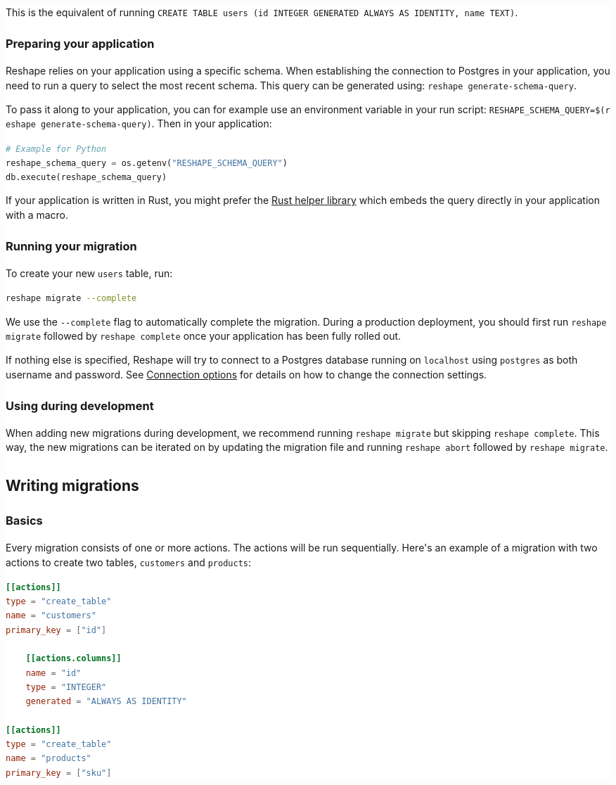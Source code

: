 ```toml
```

This is the equivalent of running `CREATE TABLE users (id INTEGER GENERATED ALWAYS AS IDENTITY, name TEXT)`.

### Preparing your application

Reshape relies on your application using a specific schema. When establishing the connection to Postgres in your application, you need to run a query to select the most recent schema. This query can be generated using: `reshape generate-schema-query`.

To pass it along to your application, you can for example use an environment variable in your run script: `RESHAPE_SCHEMA_QUERY=$(reshape generate-schema-query)`. Then in your application:

```python
# Example for Python
reshape_schema_query = os.getenv("RESHAPE_SCHEMA_QUERY")
db.execute(reshape_schema_query)
```

If your application is written in Rust, you might prefer the [Rust helper library](https://github.com/fabianlindfors/reshape-helper) which embeds the query directly in your application with a macro.

### Running your migration

To create your new `users` table, run:

```bash
reshape migrate --complete
```

We use the `--complete` flag to automatically complete the migration. During a production deployment, you should first run `reshape migrate` followed by `reshape complete` once your application has been fully rolled out.

If nothing else is specified, Reshape will try to connect to a Postgres database running on `localhost` using `postgres` as both username and password. See [Connection options](#connection-options) for details on how to change the connection settings.

### Using during development

When adding new migrations during development, we recommend running `reshape migrate` but skipping `reshape complete`. This way, the new migrations can be iterated on by updating the migration file and running `reshape abort` followed by `reshape migrate`.

## Writing migrations

### Basics

Every migration consists of one or more actions. The actions will be run sequentially. Here's an example of a migration with two actions to create two tables, `customers` and `products`:

```toml
[[actions]]
type = "create_table"
name = "customers"
primary_key = ["id"]

	[[actions.columns]]
	name = "id"
	type = "INTEGER"
	generated = "ALWAYS AS IDENTITY"

[[actions]]
type = "create_table"
name = "products"
primary_key = ["sku"]

```